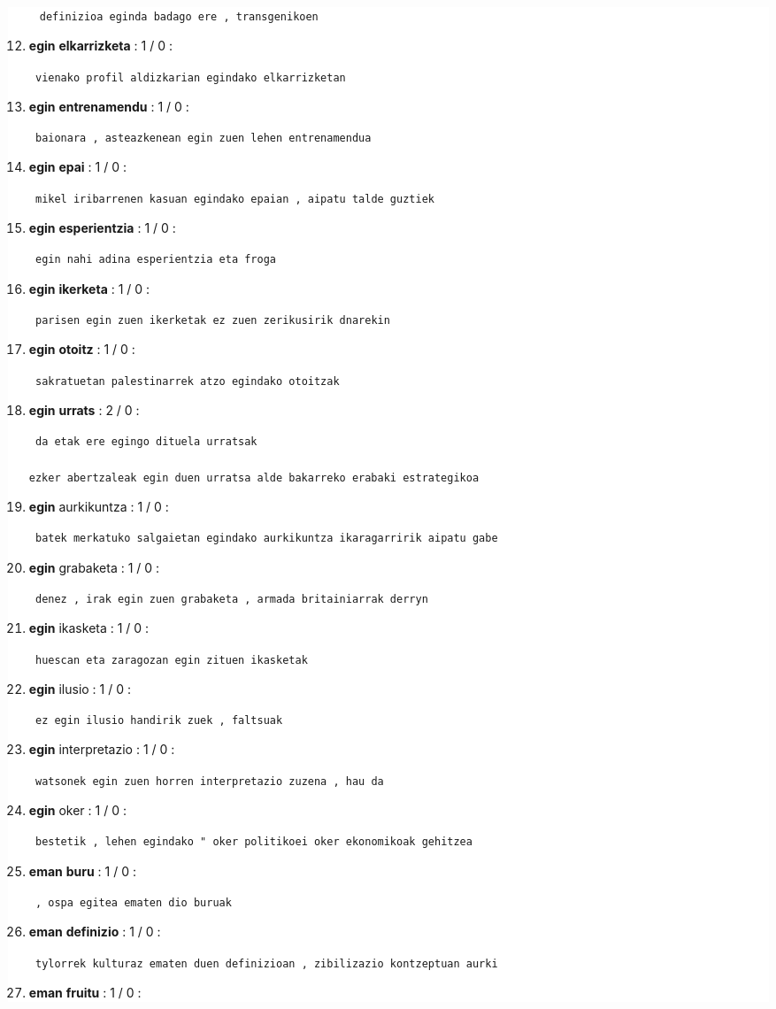 		 definizioa eginda badago ere , transgenikoen

12. **egin** **elkarrizketa** : 1  / 0 :

		 vienako profil aldizkarian egindako elkarrizketan

13. **egin** **entrenamendu** : 1  / 0 :

		 baionara , asteazkenean egin zuen lehen entrenamendua

14. **egin** **epai** : 1  / 0 :

		 mikel iribarrenen kasuan egindako epaian , aipatu talde guztiek

15. **egin** **esperientzia** : 1  / 0 :

		 egin nahi adina esperientzia eta froga

16. **egin** **ikerketa** : 1  / 0 :

		 parisen egin zuen ikerketak ez zuen zerikusirik dnarekin

17. **egin** **otoitz** : 1  / 0 :

		 sakratuetan palestinarrek atzo egindako otoitzak

18. **egin** **urrats** : 2  / 0 :

		 da etak ere egingo dituela urratsak

		ezker abertzaleak egin duen urratsa alde bakarreko erabaki estrategikoa

19. **egin** aurkikuntza : 1  / 0 :

		 batek merkatuko salgaietan egindako aurkikuntza ikaragarririk aipatu gabe

20. **egin** grabaketa : 1  / 0 :

		 denez , irak egin zuen grabaketa , armada britainiarrak derryn

21. **egin** ikasketa : 1  / 0 :

		 huescan eta zaragozan egin zituen ikasketak

22. **egin** ilusio : 1  / 0 :

		 ez egin ilusio handirik zuek , faltsuak

23. **egin** interpretazio : 1  / 0 :

		 watsonek egin zuen horren interpretazio zuzena , hau da

24. **egin** oker : 1  / 0 :

		 bestetik , lehen egindako " oker politikoei oker ekonomikoak gehitzea

25. **eman** **buru** : 1  / 0 :

		 , ospa egitea ematen dio buruak

26. **eman** **definizio** : 1  / 0 :

		 tylorrek kulturaz ematen duen definizioan , zibilizazio kontzeptuan aurki

27. **eman** **fruitu** : 1  / 0 :
